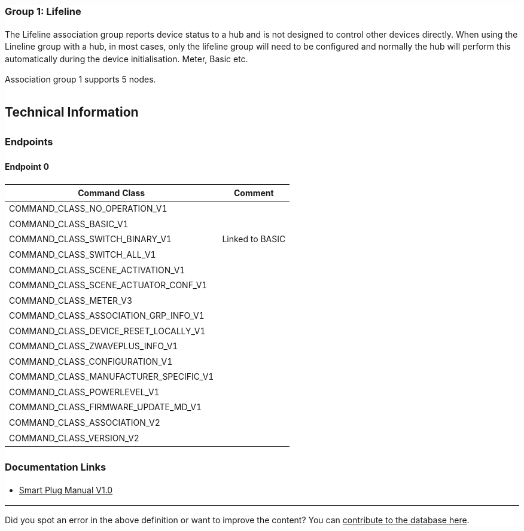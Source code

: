 ### Group 1: Lifeline

The Lifeline association group reports device status to a hub and is not designed to control other devices directly. When using the Lineline group with a hub, in most cases, only the lifeline group will need to be configured and normally the hub will perform this automatically during the device initialisation.
Meter, Basic etc.

Association group 1 supports 5 nodes.

## Technical Information

### Endpoints

#### Endpoint 0

| Command Class | Comment |
|---------------|---------|
| COMMAND_CLASS_NO_OPERATION_V1| |
| COMMAND_CLASS_BASIC_V1| |
| COMMAND_CLASS_SWITCH_BINARY_V1| Linked to BASIC|
| COMMAND_CLASS_SWITCH_ALL_V1| |
| COMMAND_CLASS_SCENE_ACTIVATION_V1| |
| COMMAND_CLASS_SCENE_ACTUATOR_CONF_V1| |
| COMMAND_CLASS_METER_V3| |
| COMMAND_CLASS_ASSOCIATION_GRP_INFO_V1| |
| COMMAND_CLASS_DEVICE_RESET_LOCALLY_V1| |
| COMMAND_CLASS_ZWAVEPLUS_INFO_V1| |
| COMMAND_CLASS_CONFIGURATION_V1| |
| COMMAND_CLASS_MANUFACTURER_SPECIFIC_V1| |
| COMMAND_CLASS_POWERLEVEL_V1| |
| COMMAND_CLASS_FIRMWARE_UPDATE_MD_V1| |
| COMMAND_CLASS_ASSOCIATION_V2| |
| COMMAND_CLASS_VERSION_V2| |

### Documentation Links

* [Smart Plug Manual V1.0](https://www.opensmarthouse.org/zwavedatabase/487/SmartPlug.pdf)

---

Did you spot an error in the above definition or want to improve the content?
You can [contribute to the database here](https://www.opensmarthouse.org/zwavedatabase/487).
